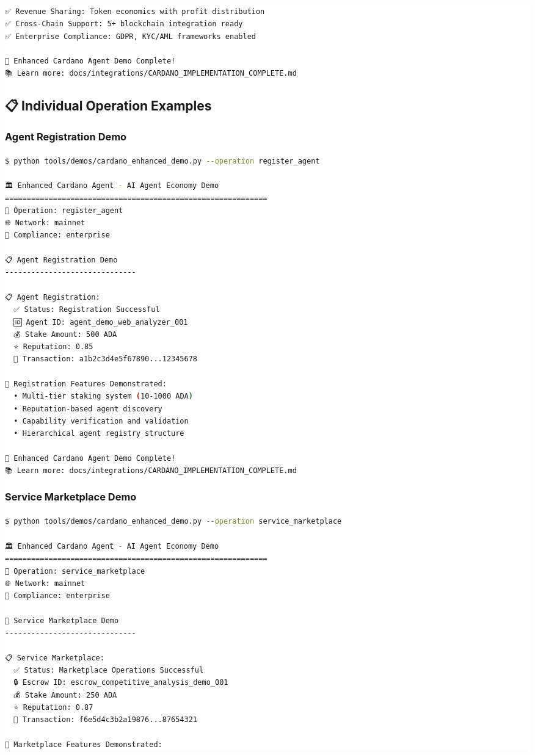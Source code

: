 ```bash
✅ Revenue Sharing: Token economics with profit distribution
✅ Cross-Chain Support: 5+ blockchain integration ready
✅ Enterprise Compliance: GDPR, KYC/AML frameworks enabled

🎉 Enhanced Cardano Agent Demo Complete!
📚 Learn more: docs/integrations/CARDANO_IMPLEMENTATION_COMPLETE.md
```

## 📋 Individual Operation Examples

### Agent Registration Demo

```bash
$ python tools/demos/cardano_enhanced_demo.py --operation register_agent

🏛️ Enhanced Cardano Agent - AI Agent Economy Demo
============================================================
🎯 Operation: register_agent
🌐 Network: mainnet
🔐 Compliance: enterprise

📋 Agent Registration Demo
------------------------------

📋 Agent Registration:
  ✅ Status: Registration Successful
  🆔 Agent ID: agent_demo_web_analyzer_001
  💰 Stake Amount: 500 ADA
  ⭐ Reputation: 0.85
  🔗 Transaction: a1b2c3d4e5f67890...12345678

🎯 Registration Features Demonstrated:
  • Multi-tier staking system (10-1000 ADA)
  • Reputation-based agent discovery
  • Capability verification and validation
  • Hierarchical agent registry structure

🎉 Enhanced Cardano Agent Demo Complete!
📚 Learn more: docs/integrations/CARDANO_IMPLEMENTATION_COMPLETE.md
```

### Service Marketplace Demo

```bash
$ python tools/demos/cardano_enhanced_demo.py --operation service_marketplace

🏛️ Enhanced Cardano Agent - AI Agent Economy Demo
============================================================
🎯 Operation: service_marketplace
🌐 Network: mainnet
🔐 Compliance: enterprise

💼 Service Marketplace Demo
------------------------------

📋 Service Marketplace:
  ✅ Status: Marketplace Operations Successful
  🔒 Escrow ID: escrow_competitive_analysis_demo_001
  💰 Stake Amount: 250 ADA
  ⭐ Reputation: 0.87
  🔗 Transaction: f6e5d4c3b2a19876...87654321

🎯 Marketplace Features Demonstrated:
```
